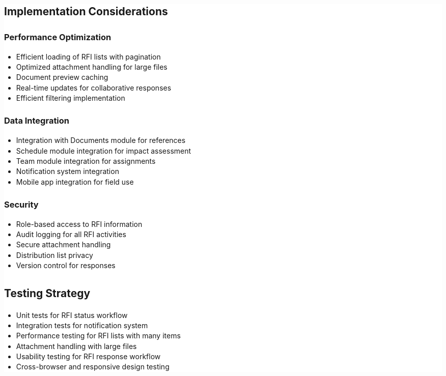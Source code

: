 ## Implementation Considerations

### Performance Optimization
- Efficient loading of RFI lists with pagination
- Optimized attachment handling for large files
- Document preview caching
- Real-time updates for collaborative responses
- Efficient filtering implementation

### Data Integration
- Integration with Documents module for references
- Schedule module integration for impact assessment
- Team module integration for assignments
- Notification system integration
- Mobile app integration for field use

### Security
- Role-based access to RFI information
- Audit logging for all RFI activities
- Secure attachment handling
- Distribution list privacy
- Version control for responses

## Testing Strategy
- Unit tests for RFI status workflow
- Integration tests for notification system
- Performance testing for RFI lists with many items
- Attachment handling with large files
- Usability testing for RFI response workflow
- Cross-browser and responsive design testing
